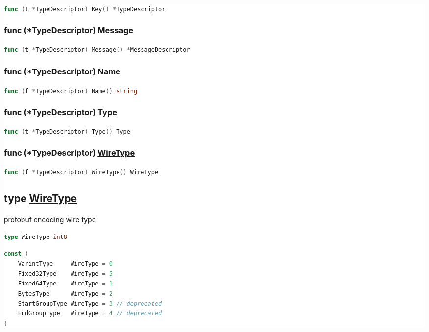 ```go
func (t *TypeDescriptor) Key() *TypeDescriptor
```



<a name="TypeDescriptor.Message"></a>
### func (*TypeDescriptor) [Message](<https://github.com/khan-yin/dynamicgo/blob/main/proto/descriptor.go#L24>)

```go
func (t *TypeDescriptor) Message() *MessageDescriptor
```



<a name="TypeDescriptor.Name"></a>
### func (*TypeDescriptor) [Name](<https://github.com/khan-yin/dynamicgo/blob/main/proto/descriptor.go#L52>)

```go
func (f *TypeDescriptor) Name() string
```



<a name="TypeDescriptor.Type"></a>
### func (*TypeDescriptor) [Type](<https://github.com/khan-yin/dynamicgo/blob/main/proto/descriptor.go#L12>)

```go
func (t *TypeDescriptor) Type() Type
```



<a name="TypeDescriptor.WireType"></a>
### func (*TypeDescriptor) [WireType](<https://github.com/khan-yin/dynamicgo/blob/main/proto/descriptor.go#L47>)

```go
func (f *TypeDescriptor) WireType() WireType
```



<a name="WireType"></a>
## type [WireType](<https://github.com/khan-yin/dynamicgo/blob/main/proto/type.go#L10>)

protobuf encoding wire type

```go
type WireType int8
```

<a name="VarintType"></a>

```go
const (
    VarintType     WireType = 0
    Fixed32Type    WireType = 5
    Fixed64Type    WireType = 1
    BytesType      WireType = 2
    StartGroupType WireType = 3 // deprecated
    EndGroupType   WireType = 4 // deprecated
)
```
